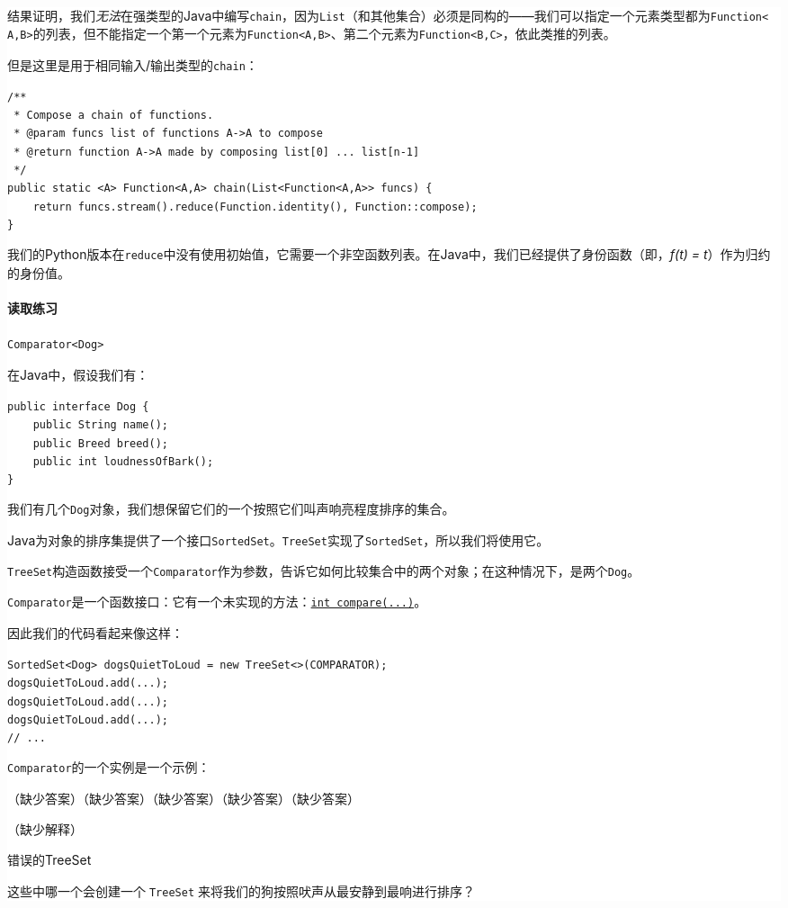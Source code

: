 结果证明，我们*无法*在强类型的Java中编写`chain`，因为`List`（和其他集合）必须是同构的——我们可以指定一个元素类型都为`Function<A,B>`的列表，但不能指定一个第一个元素为`Function<A,B>`、第二个元素为`Function<B,C>`，依此类推的列表。

但是这里是用于相同输入/输出类型的`chain`：

```
/**
 * Compose a chain of functions.
 * @param funcs list of functions A->A to compose
 * @return function A->A made by composing list[0] ... list[n-1]
 */
public static <A> Function<A,A> chain(List<Function<A,A>> funcs) {
    return funcs.stream().reduce(Function.identity(), Function::compose);
}
```

我们的Python版本在`reduce`中没有使用初始值，它需要一个非空函数列表。在Java中，我们已经提供了身份函数（即，*f(t) = t*）作为归约的身份值。

#### 读取练习

`Comparator<‌Dog>`

在Java中，假设我们有：

```
public interface Dog {
    public String name();
    public Breed breed();
    public int loudnessOfBark();
}
```

我们有几个`Dog`对象，我们想保留它们的一个按照它们叫声响亮程度排序的集合。

Java为对象的排序集提供了一个接口`SortedSet`。`TreeSet`实现了`SortedSet`，所以我们将使用它。

`TreeSet`构造函数接受一个`Comparator`作为参数，告诉它如何比较集合中的两个对象；在这种情况下，是两个`Dog`。

`Comparator`是一个函数接口：它有一个未实现的方法：[`int compare(...)`](https://docs.oracle.com/javase/8/docs/api/java/util/Comparator.html#compare-T-T-)。

因此我们的代码看起来像这样：

```
SortedSet<Dog> dogsQuietToLoud = new TreeSet<>(COMPARATOR);
dogsQuietToLoud.add(...);
dogsQuietToLoud.add(...);
dogsQuietToLoud.add(...);
// ...
```

`Comparator`的一个实例是一个示例：

（缺少答案）（缺少答案）（缺少答案）（缺少答案）（缺少答案）

（缺少解释）

错误的TreeSet

这些中哪一个会创建一个 `TreeSet` 来将我们的狗按照吠声从最安静到最响进行排序？
